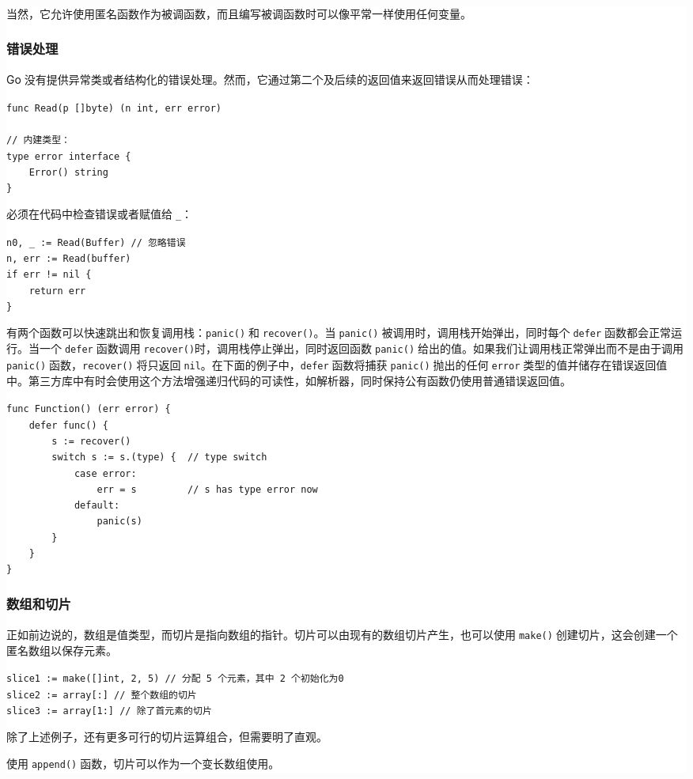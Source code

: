 当然，它允许使用匿名函数作为被调函数，而且编写被调函数时可以像平常一样使用任何变量。

### 错误处理

Go 没有提供异常类或者结构化的错误处理。然而，它通过第二个及后续的返回值来返回错误从而处理错误：

```
func Read(p []byte) (n int, err error)

// 内建类型：
type error interface {
    Error() string
}
```

必须在代码中检查错误或者赋值给 `_`：

```
n0, _ := Read(Buffer) // 忽略错误
n, err := Read(buffer)
if err != nil {
    return err
}
```

有两个函数可以快速跳出和恢复调用栈：`panic()` 和 `recover()`。当 `panic()` 被调用时，调用栈开始弹出，同时每个 `defer` 函数都会正常运行。当一个 `defer` 函数调用 `recover()`时，调用栈停止弹出，同时返回函数 `panic()` 给出的值。如果我们让调用栈正常弹出而不是由于调用 `panic()` 函数，`recover()` 将只返回 `nil`。在下面的例子中，`defer` 函数将捕获 `panic()` 抛出的任何 `error` 类型的值并储存在错误返回值中。第三方库中有时会使用这个方法增强递归代码的可读性，如解析器，同时保持公有函数仍使用普通错误返回值。

```
func Function() (err error) {
    defer func() {
        s := recover()
        switch s := s.(type) {  // type switch
            case error:
                err = s         // s has type error now
            default:
                panic(s)
        }
    }
}
```

### 数组和切片

正如前边说的，数组是值类型，而切片是指向数组的指针。切片可以由现有的数组切片产生，也可以使用 `make()` 创建切片，这会创建一个匿名数组以保存元素。

```
slice1 := make([]int, 2, 5) // 分配 5 个元素，其中 2 个初始化为0
slice2 := array[:] // 整个数组的切片
slice3 := array[1:] // 除了首元素的切片
```

除了上述例子，还有更多可行的切片运算组合，但需要明了直观。

使用 `append()` 函数，切片可以作为一个变长数组使用。


[^1]: Frequently Asked Questions (FAQ) - The Go Programming Language https://golang.org/doc/faq#history [return]
[^2]: HOARE, Charles Antony Richard. Communicating sequential processes. Communications of the ACM, 1978, 21. Jg., Nr. 8, S. 666-677. [return]
[a]: https://blog.jak-linux.org/
[b]: https://github.com/lujun9972